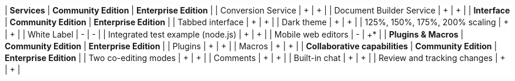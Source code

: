 | **Services**                      | **Community Edition**                                                                                                                 | **Enterprise Edition**                                                                                                                       |
| Conversion Service                | +                                                                                                                                     | +                                                                                                                                            |
| Document Builder Service          | +                                                                                                                                     | +                                                                                                                                            |
| **Interface**                     | **Community Edition**                                                                                                                 | **Enterprise Edition**                                                                                                                       |
| Tabbed interface                  | +                                                                                                                                     | +                                                                                                                                            |
| Dark theme                        | +                                                                                                                                     | +                                                                                                                                            |
| 125%, 150%, 175%, 200% scaling    | +                                                                                                                                     | +                                                                                                                                            |
| White Label                       | -                                                                                                                                     | -                                                                                                                                            |
| Integrated test example (node.js) | +                                                                                                                                     | +                                                                                                                                            |
| Mobile web editors                | -                                                                                                                                     | +\*                                                                                                                                          |
| **Plugins & Macros**              | **Community Edition**                                                                                                                 | **Enterprise Edition**                                                                                                                       |
| Plugins                           | +                                                                                                                                     | +                                                                                                                                            |
| Macros                            | +                                                                                                                                     | +                                                                                                                                            |
| **Collaborative capabilities**    | **Community Edition**                                                                                                                 | **Enterprise Edition**                                                                                                                       |
| Two co-editing modes              | +                                                                                                                                     | +                                                                                                                                            |
| Comments                          | +                                                                                                                                     | +                                                                                                                                            |
| Built-in chat                     | +                                                                                                                                     | +                                                                                                                                            |
| Review and tracking changes       | +                                                                                                                                     | +                                                                                                                                            |